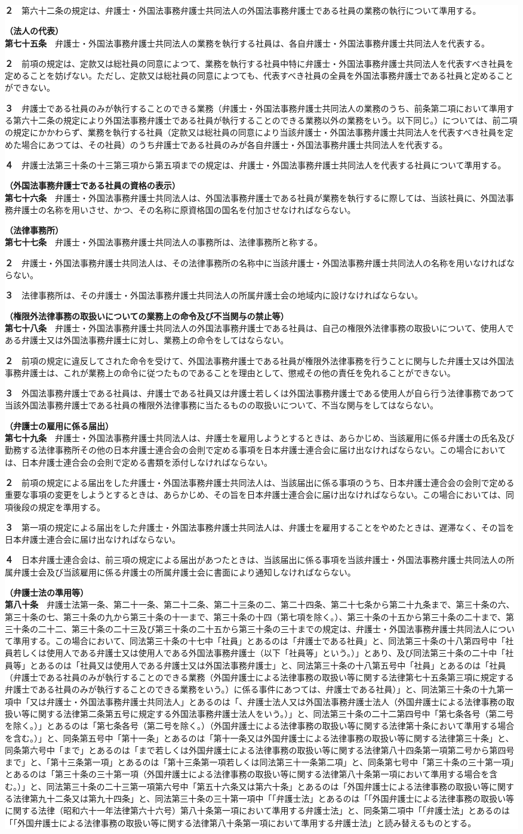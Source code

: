 **２**　第六十二条の規定は、弁護士・外国法事務弁護士共同法人の外国法事務弁護士である社員の業務の執行について準用する。  
  
**（法人の代表）**  
**第七十五条**　弁護士・外国法事務弁護士共同法人の業務を執行する社員は、各自弁護士・外国法事務弁護士共同法人を代表する。  
  
**２**　前項の規定は、定款又は総社員の同意によつて、業務を執行する社員中特に弁護士・外国法事務弁護士共同法人を代表すべき社員を定めることを妨げない。ただし、定款又は総社員の同意によつても、代表すべき社員の全員を外国法事務弁護士である社員と定めることができない。  
  
**３**　弁護士である社員のみが執行することのできる業務（弁護士・外国法事務弁護士共同法人の業務のうち、前条第二項において準用する第六十二条の規定により外国法事務弁護士である社員が執行することのできる業務以外の業務をいう。以下同じ。）については、前二項の規定にかかわらず、業務を執行する社員（定款又は総社員の同意により当該弁護士・外国法事務弁護士共同法人を代表すべき社員を定めた場合にあつては、その社員）のうち弁護士である社員のみが各自弁護士・外国法事務弁護士共同法人を代表する。  
  
**４**　弁護士法第三十条の十三第三項から第五項までの規定は、弁護士・外国法事務弁護士共同法人を代表する社員について準用する。  
  
**（外国法事務弁護士である社員の資格の表示）**  
**第七十六条**　弁護士・外国法事務弁護士共同法人は、外国法事務弁護士である社員が業務を執行するに際しては、当該社員に、外国法事務弁護士の名称を用いさせ、かつ、その名称に原資格国の国名を付加させなければならない。  
  
**（法律事務所）**  
**第七十七条**　弁護士・外国法事務弁護士共同法人の事務所は、法律事務所と称する。  
  
**２**　弁護士・外国法事務弁護士共同法人は、その法律事務所の名称中に当該弁護士・外国法事務弁護士共同法人の名称を用いなければならない。  
  
**３**　法律事務所は、その弁護士・外国法事務弁護士共同法人の所属弁護士会の地域内に設けなければならない。  
  
**（権限外法律事務の取扱いについての業務上の命令及び不当関与の禁止等）**  
**第七十八条**　弁護士・外国法事務弁護士共同法人の外国法事務弁護士である社員は、自己の権限外法律事務の取扱いについて、使用人である弁護士又は外国法事務弁護士に対し、業務上の命令をしてはならない。  
  
**２**　前項の規定に違反してされた命令を受けて、外国法事務弁護士である社員が権限外法律事務を行うことに関与した弁護士又は外国法事務弁護士は、これが業務上の命令に従つたものであることを理由として、懲戒その他の責任を免れることができない。  
  
**３**　外国法事務弁護士である社員は、弁護士である社員又は弁護士若しくは外国法事務弁護士である使用人が自ら行う法律事務であつて当該外国法事務弁護士である社員の権限外法律事務に当たるものの取扱いについて、不当な関与をしてはならない。  
  
**（弁護士の雇用に係る届出）**  
**第七十九条**　弁護士・外国法事務弁護士共同法人は、弁護士を雇用しようとするときは、あらかじめ、当該雇用に係る弁護士の氏名及び勤務する法律事務所その他の日本弁護士連合会の会則で定める事項を日本弁護士連合会に届け出なければならない。この場合においては、日本弁護士連合会の会則で定める書類を添付しなければならない。  
  
**２**　前項の規定による届出をした弁護士・外国法事務弁護士共同法人は、当該届出に係る事項のうち、日本弁護士連合会の会則で定める重要な事項の変更をしようとするときは、あらかじめ、その旨を日本弁護士連合会に届け出なければならない。この場合においては、同項後段の規定を準用する。  
  
**３**　第一項の規定による届出をした弁護士・外国法事務弁護士共同法人は、弁護士を雇用することをやめたときは、遅滞なく、その旨を日本弁護士連合会に届け出なければならない。  
  
**４**　日本弁護士連合会は、前三項の規定による届出があつたときは、当該届出に係る事項を当該弁護士・外国法事務弁護士共同法人の所属弁護士会及び当該雇用に係る弁護士の所属弁護士会に書面により通知しなければならない。  
  
**（弁護士法の準用等）**  
**第八十条**　弁護士法第一条、第二十一条、第二十二条、第二十三条の二、第二十四条、第二十七条から第二十九条まで、第三十条の六、第三十条の七、第三十条の九から第三十条の十一まで、第三十条の十四（第七項を除く。）、第三十条の十五から第三十条の二十まで、第三十条の二十二、第三十条の二十三及び第三十条の二十五から第三十条の三十までの規定は、弁護士・外国法事務弁護士共同法人について準用する。この場合において、同法第三十条の十七中「社員」とあるのは「弁護士である社員」と、同法第三十条の十八第四号中「社員若しくは使用人である弁護士又は使用人である外国法事務弁護士（以下「社員等」という。）」とあり、及び同法第三十条の二十中「社員等」とあるのは「社員又は使用人である弁護士又は外国法事務弁護士」と、同法第三十条の十八第五号中「社員」とあるのは「社員（弁護士である社員のみが執行することのできる業務（外国弁護士による法律事務の取扱い等に関する法律第七十五条第三項に規定する弁護士である社員のみが執行することのできる業務をいう。）に係る事件にあつては、弁護士である社員）」と、同法第三十条の十九第一項中「又は弁護士・外国法事務弁護士共同法人」とあるのは「、弁護士法人又は外国法事務弁護士法人（外国弁護士による法律事務の取扱い等に関する法律第二条第五号に規定する外国法事務弁護士法人をいう。）」と、同法第三十条の二十二第四号中「第七条各号（第二号を除く。）」とあるのは「第七条各号（第二号を除く。）（外国弁護士による法律事務の取扱い等に関する法律第十条において準用する場合を含む。）」と、同条第五号中「第十一条」とあるのは「第十一条又は外国弁護士による法律事務の取扱い等に関する法律第三十条」と、同条第六号中「まで」とあるのは「まで若しくは外国弁護士による法律事務の取扱い等に関する法律第八十四条第一項第二号から第四号まで」と、「第十三条第一項」とあるのは「第十三条第一項若しくは同法第三十一条第二項」と、同条第七号中「第三十条の三十第一項」とあるのは「第三十条の三十第一項（外国弁護士による法律事務の取扱い等に関する法律第八十条第一項において準用する場合を含む。）」と、同法第三十条の二十三第一項第六号中「第五十六条又は第六十条」とあるのは「外国弁護士による法律事務の取扱い等に関する法律第九十二条又は第九十四条」と、同法第三十条の三十第一項中「「弁護士法」とあるのは「「外国弁護士による法律事務の取扱い等に関する法律（昭和六十一年法律第六十六号）第八十条第一項において準用する弁護士法」と、同条第二項中「「弁護士法」とあるのは「「外国弁護士による法律事務の取扱い等に関する法律第八十条第一項において準用する弁護士法」と読み替えるものとする。  
  